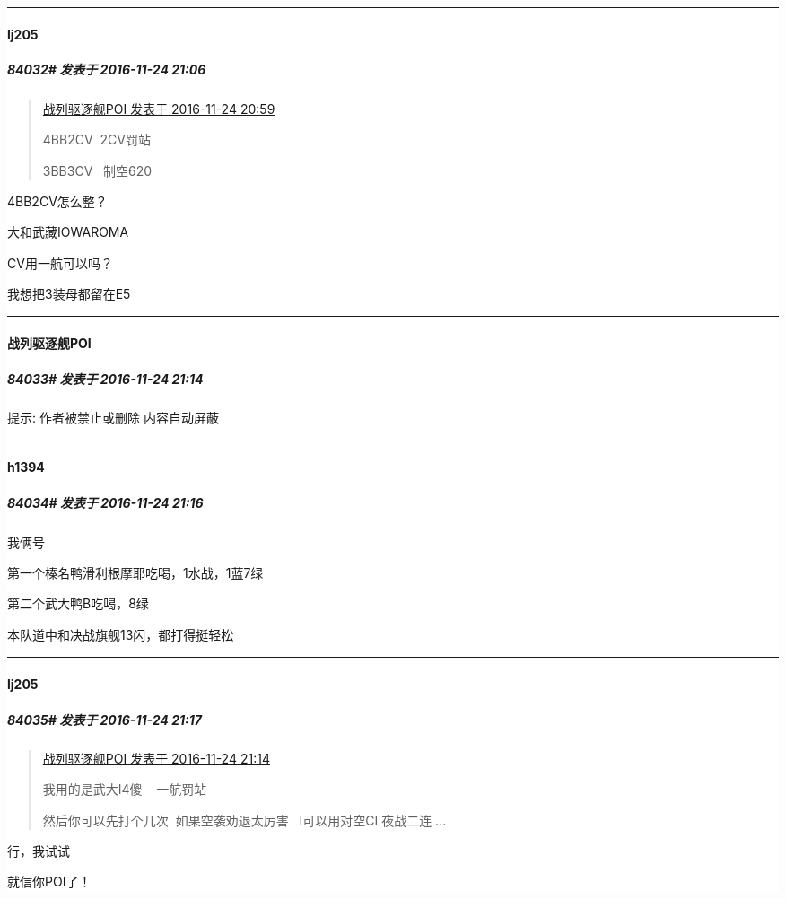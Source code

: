 
*****

####  lj205  
##### 84032#       发表于 2016-11-24 21:06


<blockquote><a href="httphttps://bbs.saraba1st.com/2b/forum.php?mod=redirect&amp;goto=findpost&amp;pid=34282200&amp;ptid=930880" target="_blank">战列驱逐舰POI 发表于 2016-11-24 20:59</a>

4BB2CV  2CV罚站

3BB3CV   制空620</blockquote>
4BB2CV怎么整？

大和武藏IOWAROMA

CV用一航可以吗？

我想把3装母都留在E5


*****

####  战列驱逐舰POI  
##### 84033#       发表于 2016-11-24 21:14

提示: 作者被禁止或删除 内容自动屏蔽


*****

####  h1394  
##### 84034#       发表于 2016-11-24 21:16


我俩号

第一个榛名鸭滑利根摩耶吃喝，1水战，1蓝7绿

第二个武大鸭B吃喝，8绿

本队道中和决战旗舰13闪，都打得挺轻松


*****

####  lj205  
##### 84035#       发表于 2016-11-24 21:17


<blockquote><a href="httphttps://bbs.saraba1st.com/2b/forum.php?mod=redirect&amp;goto=findpost&amp;pid=34282316&amp;ptid=930880" target="_blank">战列驱逐舰POI 发表于 2016-11-24 21:14</a>

我用的是武大I4傻    一航罚站   

然后你可以先打个几次  如果空袭劝退太厉害   I可以用对空CI 夜战二连 ...</blockquote>
行，我试试

就信你POI了！
